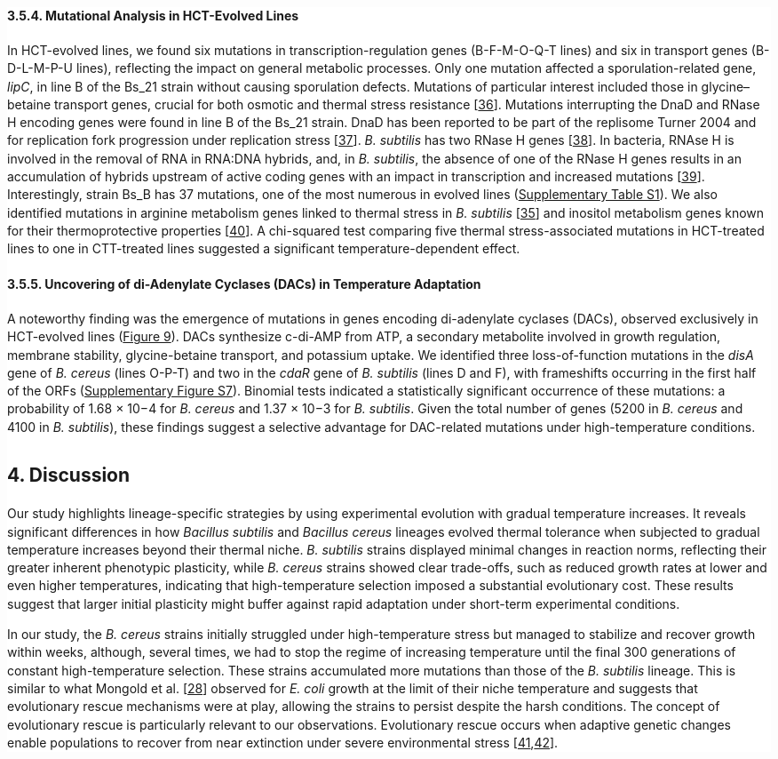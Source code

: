 #### 3.5.4. Mutational Analysis in HCT-Evolved Lines

In HCT-evolved lines, we found six mutations in transcription-regulation genes (B-F-M-O-Q-T lines) and six in transport genes (B-D-L-M-P-U lines), reflecting the impact on general metabolic processes. Only one mutation affected a sporulation-related gene, _lipC_, in line B of the Bs\_21 strain without causing sporulation defects. Mutations of particular interest included those in glycine–betaine transport genes, crucial for both osmotic and thermal stress resistance \[[36](#B36-biology-13-01088)\]. Mutations interrupting the DnaD and RNase H encoding genes were found in line B of the Bs\_21 strain. DnaD has been reported to be part of the replisome Turner 2004 and for replication fork progression under replication stress \[[37](#B37-biology-13-01088)\]. _B. subtilis_ has two RNase H genes \[[38](#B38-biology-13-01088)\]. In bacteria, RNAse H is involved in the removal of RNA in RNA:DNA hybrids, and, in _B. subtilis_, the absence of one of the RNase H genes results in an accumulation of hybrids upstream of active coding genes with an impact in transcription and increased mutations \[[39](#B39-biology-13-01088)\]. Interestingly, strain Bs\_B has 37 mutations, one of the most numerous in evolved lines ([Supplementary Table S1](#app1-biology-13-01088)). We also identified mutations in arginine metabolism genes linked to thermal stress in _B. subtilis_ \[[35](#B35-biology-13-01088)\] and inositol metabolism genes known for their thermoprotective properties \[[40](#B40-biology-13-01088)\]. A chi-squared test comparing five thermal stress-associated mutations in HCT-treated lines to one in CTT-treated lines suggested a significant temperature-dependent effect.

#### 3.5.5. Uncovering of di-Adenylate Cyclases (DACs) in Temperature Adaptation

A noteworthy finding was the emergence of mutations in genes encoding di-adenylate cyclases (DACs), observed exclusively in HCT-evolved lines ([Figure 9](#biology-13-01088-f009)). DACs synthesize c-di-AMP from ATP, a secondary metabolite involved in growth regulation, membrane stability, glycine-betaine transport, and potassium uptake. We identified three loss-of-function mutations in the _disA_ gene of _B. cereus_ (lines O-P-T) and two in the _cdaR_ gene of _B. subtilis_ (lines D and F), with frameshifts occurring in the first half of the ORFs ([Supplementary Figure S7](#app1-biology-13-01088)). Binomial tests indicated a statistically significant occurrence of these mutations: a probability of 1.68 × 10−4 for _B. cereus_ and 1.37 × 10−3 for _B. subtilis_. Given the total number of genes (5200 in _B. cereus_ and 4100 in _B. subtilis_), these findings suggest a selective advantage for DAC-related mutations under high-temperature conditions.

## 4\. Discussion

Our study highlights lineage-specific strategies by using experimental evolution with gradual temperature increases. It reveals significant differences in how _Bacillus subtilis_ and _Bacillus cereus_ lineages evolved thermal tolerance when subjected to gradual temperature increases beyond their thermal niche. _B. subtilis_ strains displayed minimal changes in reaction norms, reflecting their greater inherent phenotypic plasticity, while _B. cereus_ strains showed clear trade-offs, such as reduced growth rates at lower and even higher temperatures, indicating that high-temperature selection imposed a substantial evolutionary cost. These results suggest that larger initial plasticity might buffer against rapid adaptation under short-term experimental conditions.

In our study, the _B. cereus_ strains initially struggled under high-temperature stress but managed to stabilize and recover growth within weeks, although, several times, we had to stop the regime of increasing temperature until the final 300 generations of constant high-temperature selection. These strains accumulated more mutations than those of the _B. subtilis_ lineage. This is similar to what Mongold et al. \[[28](#B28-biology-13-01088)\] observed for _E. coli_ growth at the limit of their niche temperature and suggests that evolutionary rescue mechanisms were at play, allowing the strains to persist despite the harsh conditions. The concept of evolutionary rescue is particularly relevant to our observations. Evolutionary rescue occurs when adaptive genetic changes enable populations to recover from near extinction under severe environmental stress \[[41](#B41-biology-13-01088),[42](#B42-biology-13-01088)\].
